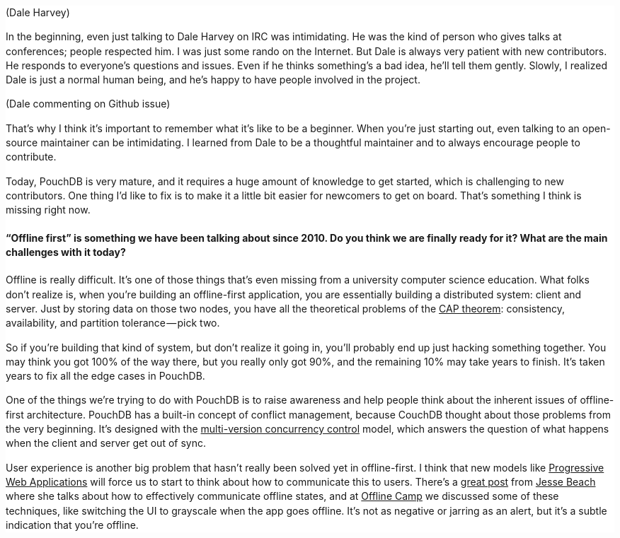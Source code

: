 (Dale Harvey)



In the beginning, even just talking to Dale Harvey on IRC was intimidating. He was the kind of person who gives talks at conferences; people respected him. I was just some rando on the Internet. But Dale is always very patient with new contributors. He responds to everyone’s questions and issues. Even if he thinks something’s a bad idea, he’ll tell them gently. Slowly, I realized Dale is just a normal human being, and he’s happy to have people involved in the project.












(Dale commenting on Github issue)



That’s why I think it’s important to remember what it’s like to be a beginner. When you’re just starting out, even talking to an open-source maintainer can be intimidating. I learned from Dale to be a thoughtful maintainer and to always encourage people to contribute.

Today, PouchDB is very mature, and it requires a huge amount of knowledge to get started, which is challenging to new contributors. One thing I’d like to fix is to make it a little bit easier for newcomers to get on board. That’s something I think is missing right now.

#### “Offline first” is something we have been talking about since 2010\. Do you think we are finally ready for it? What are the main challenges with it today?

Offline is really difficult. It’s one of those things that’s even missing from a university computer science education. What folks don’t realize is, when you’re building an offline-first application, you are essentially building a distributed system: client and server. Just by storing data on those two nodes, you have all the theoretical problems of the [CAP theorem](https://en.wikipedia.org/wiki/CAP_theorem): consistency, availability, and partition tolerance — pick two.

So if you’re building that kind of system, but don’t realize it going in, you’ll probably end up just hacking something together. You may think you got 100% of the way there, but you really only got 90%, and the remaining 10% may take years to finish. It’s taken years to fix all the edge cases in PouchDB.

One of the things we’re trying to do with PouchDB is to raise awareness and help people think about the inherent issues of offline-first architecture. PouchDB has a built-in concept of conflict management, because CouchDB thought about those problems from the very beginning. It’s designed with the [multi-version concurrency control](https://en.wikipedia.org/wiki/Multiversion_concurrency_control) model, which answers the question of what happens when the client and server get out of sync.

User experience is another big problem that hasn’t really been solved yet in offline-first. I think that new models like [Progressive Web Applications](https://developers.google.com/web/progressive-web-apps/) will force us to start to think about how to communicate this to users. There’s a [great post](https://medium.com/@jessebeach/my-biggest-takeaway-from-the-second-offline-camp-in-santa-margarita-ca-d0dd930cd02b#.rkrwj3sbw) from [Jesse Beach](https://twitter.com/jessebeach) where she talks about how to effectively communicate offline states, and at [Offline Camp](http://offlinefirst.org/camp/) we discussed some of these techniques, like switching the UI to grayscale when the app goes offline. It’s not as negative or jarring as an alert, but it’s a subtle indication that you’re offline.
